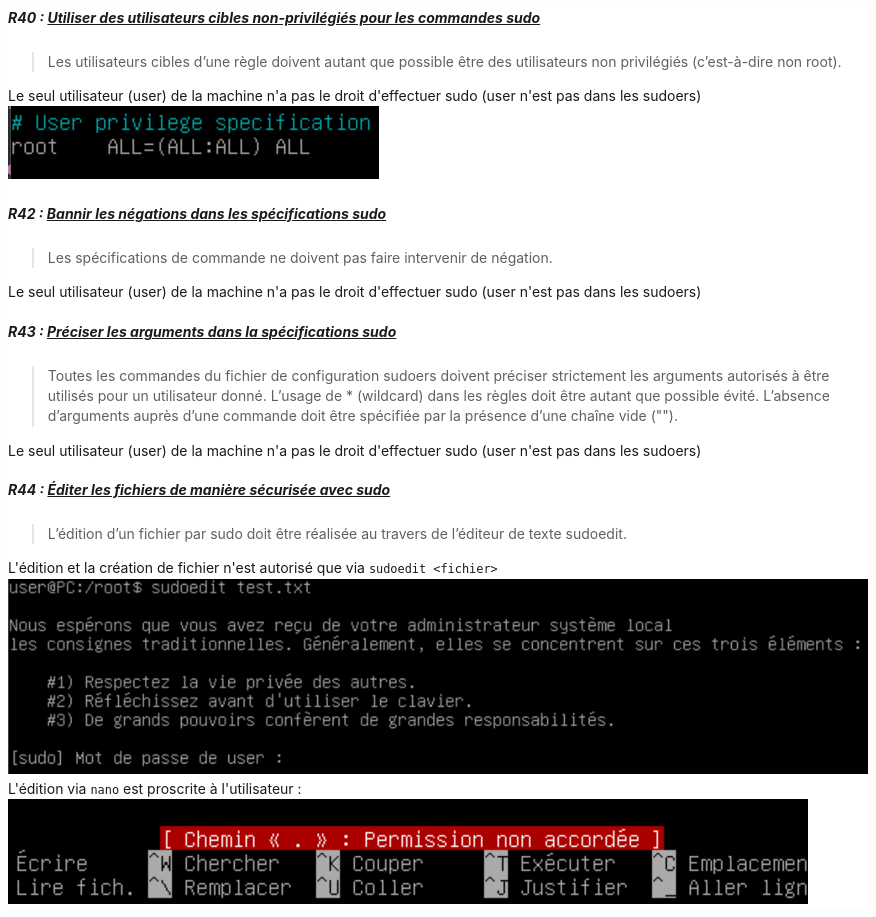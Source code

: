 ##### R40 : <u>Utiliser des utilisateurs cibles non-privilégiés pour les commandes sudo</u>
> Les utilisateurs cibles d’une règle doivent autant que possible être des utilisateurs non privilégiés (c’est-à-dire non root).

Le seul utilisateur (user) de la machine n'a pas le droit d'effectuer sudo (user n'est pas dans les sudoers)
![Image](Images/15.png)

##### R42 : <u>Bannir les négations dans les spécifications sudo</u>
> Les spécifications de commande ne doivent pas faire intervenir de négation.

Le seul utilisateur (user) de la machine n'a pas le droit d'effectuer sudo (user n'est pas dans les sudoers)

##### R43 : <u>Préciser les arguments dans la spécifications sudo</u>
> Toutes les commandes du fichier de configuration sudoers doivent préciser strictement les arguments autorisés à être utilisés pour un utilisateur donné.
L’usage de * (wildcard) dans les règles doit être autant que possible évité. L’absence d’arguments auprès d’une commande doit être spécifiée par la présence d’une chaîne vide ("").

Le seul utilisateur (user) de la machine n'a pas le droit d'effectuer sudo (user n'est pas dans les sudoers)

##### R44 : <u>Éditer les fichiers de manière sécurisée avec sudo</u>
> L’édition d’un fichier par sudo doit être réalisée au travers de l’éditeur de texte sudoedit.

L'édition et la création de fichier n'est autorisé que via ``sudoedit <fichier>``
![Image](Images/16.png)
L'édition via ``nano`` est proscrite à l'utilisateur :
![Image](Images/17.png)
